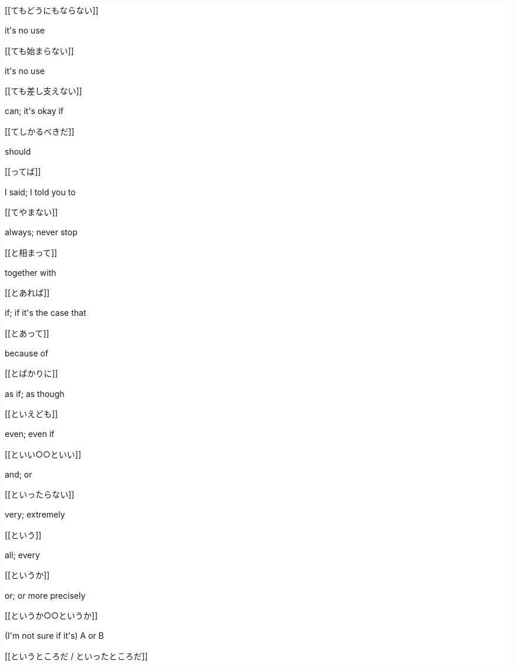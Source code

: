 [[てもどうにもならない]]

it's no use

[[ても始まらない]]

it's no use

[[ても差し支えない]]

can; it's okay if

[[てしかるべきだ]]

should

[[ってば]]

I said; I told you to

[[てやまない]]

always; never stop

[[と相まって]]

together with

[[とあれば]]

if; if it's the case that

[[とあって]]

because of

[[とばかりに]]

as if; as though

[[といえども]]

even; even if

[[といい○○といい]]

and; or

[[といったらない]]

very; extremely

[[という]]

all; every

[[というか]]

or; or more precisely

[[というか○○というか]]

(I'm not sure if it's) A or B

[[というところだ / といったところだ]]
